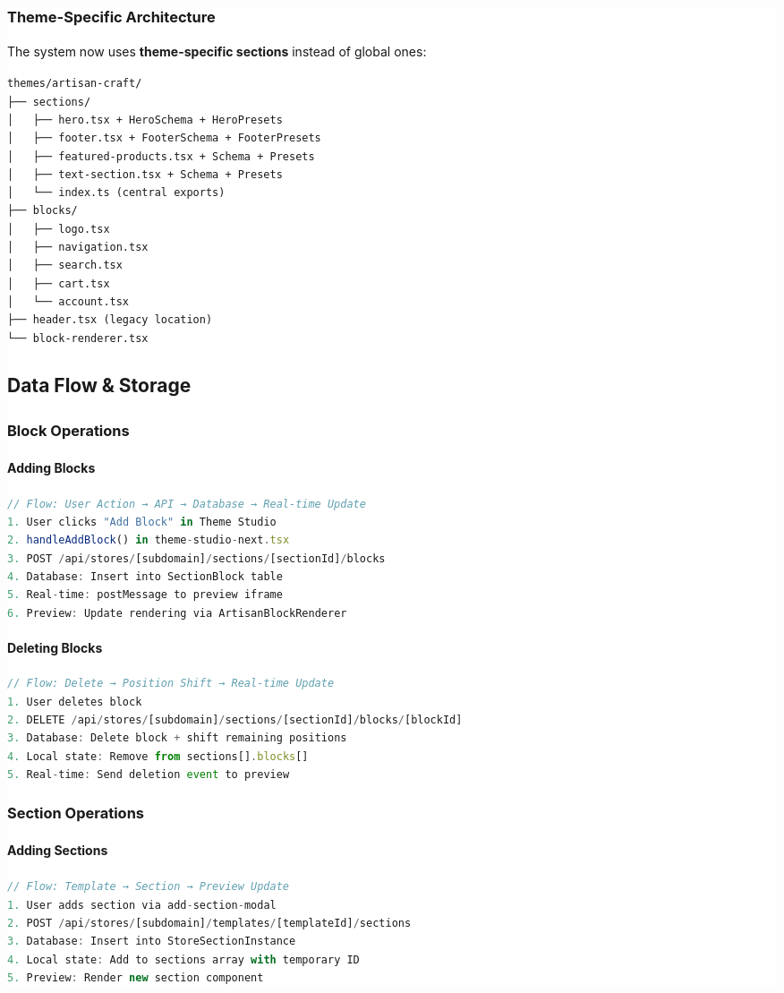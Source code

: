 ### Theme-Specific Architecture

The system now uses **theme-specific sections** instead of global ones:

```
themes/artisan-craft/
├── sections/
│   ├── hero.tsx + HeroSchema + HeroPresets
│   ├── footer.tsx + FooterSchema + FooterPresets
│   ├── featured-products.tsx + Schema + Presets
│   ├── text-section.tsx + Schema + Presets
│   └── index.ts (central exports)
├── blocks/
│   ├── logo.tsx
│   ├── navigation.tsx
│   ├── search.tsx
│   ├── cart.tsx
│   └── account.tsx
├── header.tsx (legacy location)
└── block-renderer.tsx
```

## Data Flow & Storage

### Block Operations

#### Adding Blocks
```typescript
// Flow: User Action → API → Database → Real-time Update
1. User clicks "Add Block" in Theme Studio
2. handleAddBlock() in theme-studio-next.tsx
3. POST /api/stores/[subdomain]/sections/[sectionId]/blocks
4. Database: Insert into SectionBlock table
5. Real-time: postMessage to preview iframe
6. Preview: Update rendering via ArtisanBlockRenderer
```

#### Deleting Blocks
```typescript
// Flow: Delete → Position Shift → Real-time Update
1. User deletes block
2. DELETE /api/stores/[subdomain]/sections/[sectionId]/blocks/[blockId]
3. Database: Delete block + shift remaining positions
4. Local state: Remove from sections[].blocks[]
5. Real-time: Send deletion event to preview
```

### Section Operations

#### Adding Sections
```typescript
// Flow: Template → Section → Preview Update
1. User adds section via add-section-modal
2. POST /api/stores/[subdomain]/templates/[templateId]/sections
3. Database: Insert into StoreSectionInstance
4. Local state: Add to sections array with temporary ID
5. Preview: Render new section component
```
